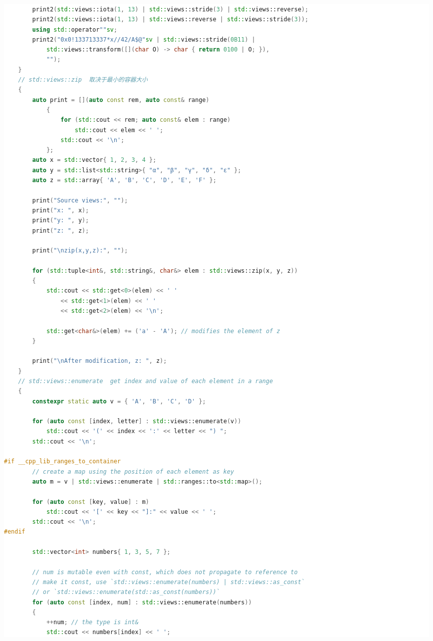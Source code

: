 ```cpp
        print2(std::views::iota(1, 13) | std::views::stride(3) | std::views::reverse);
        print2(std::views::iota(1, 13) | std::views::reverse | std::views::stride(3));
        using std::operator""sv;
        print2("0x0!133713337*x//42/A$@"sv | std::views::stride(0B11) |
            std::views::transform([](char O) -> char { return 0100 | O; }),
            "");
    }
    // std::views::zip  取决于最小的容器大小
    {
        auto print = [](auto const rem, auto const& range)
            {
                for (std::cout << rem; auto const& elem : range)
                    std::cout << elem << ' ';
                std::cout << '\n';
            };
        auto x = std::vector{ 1, 2, 3, 4 };
        auto y = std::list<std::string>{ "α", "β", "γ", "δ", "ε" };
        auto z = std::array{ 'A', 'B', 'C', 'D', 'E', 'F' };

        print("Source views:", "");
        print("x: ", x);
        print("y: ", y);
        print("z: ", z);

        print("\nzip(x,y,z):", "");

        for (std::tuple<int&, std::string&, char&> elem : std::views::zip(x, y, z))
        {
            std::cout << std::get<0>(elem) << ' '
                << std::get<1>(elem) << ' '
                << std::get<2>(elem) << '\n';

            std::get<char&>(elem) += ('a' - 'A'); // modifies the element of z
        }

        print("\nAfter modification, z: ", z);
    }
    // std::views::enumerate  get index and value of each element in a range
    {
        constexpr static auto v = { 'A', 'B', 'C', 'D' };

        for (auto const [index, letter] : std::views::enumerate(v))
            std::cout << '(' << index << ':' << letter << ") ";
        std::cout << '\n';

#if __cpp_lib_ranges_to_container
        // create a map using the position of each element as key
        auto m = v | std::views::enumerate | std::ranges::to<std::map>();

        for (auto const [key, value] : m)
            std::cout << '[' << key << "]:" << value << ' ';
        std::cout << '\n';
#endif

        std::vector<int> numbers{ 1, 3, 5, 7 };

        // num is mutable even with const, which does not propagate to reference to
        // make it const, use `std::views::enumerate(numbers) | std::views::as_const`
        // or `std::views::enumerate(std::as_const(numbers))`
        for (auto const [index, num] : std::views::enumerate(numbers))
        {
            ++num; // the type is int&
            std::cout << numbers[index] << ' ';
```